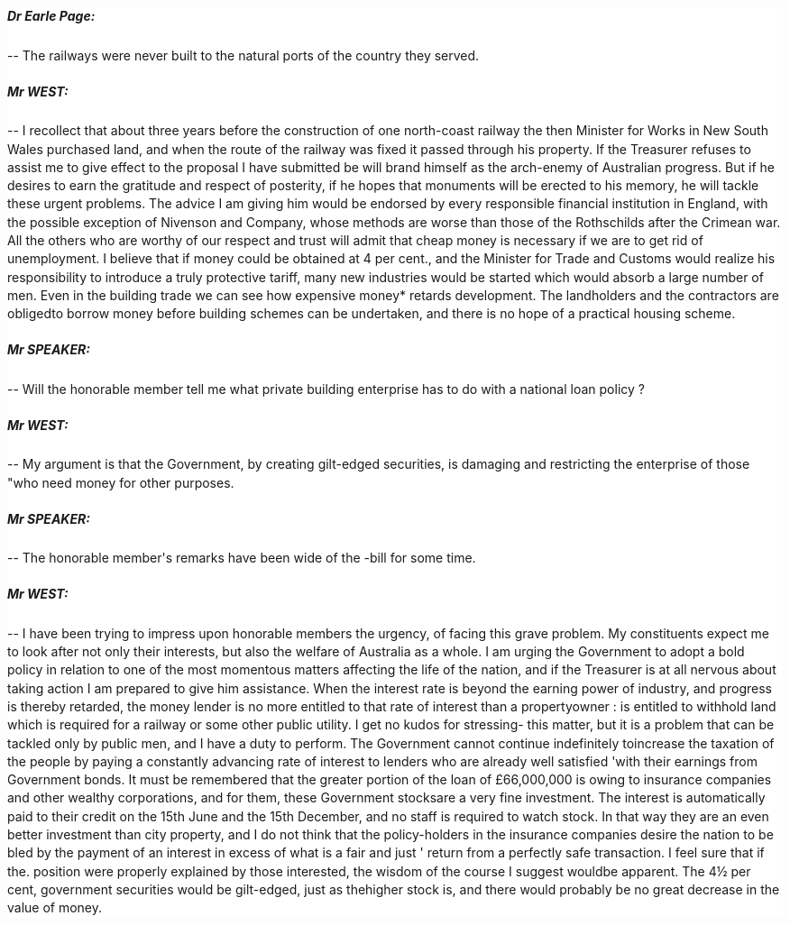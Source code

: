 ##### Dr Earle Page:

--  The railways were never built to the natural ports of the country they served. 

##### Mr WEST:

-- I recollect that about three years before the construction of one north-coast railway the then Minister for Works in New South Wales purchased land, and when the route of the railway was fixed it passed through his property. If the Treasurer refuses to assist me to give effect to the proposal I have submitted be will brand himself as the arch-enemy of Australian progress. But if he desires to earn the gratitude and respect of posterity, if he hopes that monuments will be erected to his memory, he will tackle these urgent problems. The advice I am giving him would be endorsed by every responsible financial institution in England, with the possible exception of Nivenson and Company, whose methods are worse than those of the Rothschilds after the Crimean war. All the others who are worthy of our respect and trust will admit that cheap money is necessary if we are to get rid of unemployment. I believe that if money could be obtained at 4 per cent., and the Minister for Trade and Customs would realize his responsibility to introduce a truly protective tariff, many new industries would be started which would absorb a large number of men. Even in the building trade we can see how expensive money* retards development. The landholders and the contractors are obligedto borrow money before building schemes can be undertaken, and there is no hope of a practical housing scheme. 

##### Mr SPEAKER:

-- Will the honorable member tell me what private building enterprise has to do with a national loan policy ? 

##### Mr WEST:

-- My argument is that the Government, by creating gilt-edged securities, is damaging and restricting the enterprise of those "who need money for other purposes. 

##### Mr SPEAKER:

-- The honorable member's remarks have been wide of the -bill for some time. 

##### Mr WEST:

-- I have been trying to impress upon honorable members the urgency, of facing this grave problem. My constituents expect me to look after not only their interests, but also the welfare of Australia as a whole. I am urging the Government to adopt a bold policy in relation to one of the most momentous matters affecting the life of the nation, and if the Treasurer is at all nervous about taking action I am prepared to give him assistance. When the interest rate is beyond the earning power  of industry, and progress is thereby retarded, the money lender is no more entitled to that rate of interest than a propertyowner : is entitled to withhold land which is required for a railway or some other public utility. I get no kudos for stressing- this matter, but it is a problem that can be tackled only by public men, and I have a duty to perform. The Government cannot continue indefinitely toincrease the taxation of the people by paying a constantly advancing rate of interest to lenders who are already well satisfied 'with their earnings from Government bonds. It must be remembered that the greater portion of the loan of £66,000,000 is owing to insurance companies and other wealthy corporations, and for them, these Government stocksare a very fine investment. The interest is automatically paid to their credit on the 15th June and the 15th December, and no staff is required to watch stock. In that way they are an even better investment than city property, and I do not think that the policy-holders in the insurance companies desire the nation to be bled by the payment of an interest in excess of what is a fair and just ' return from a perfectly safe transaction. I feel sure that if the. position were properly explained by those interested, the wisdom of the course I suggest wouldbe apparent. The 4½ per cent, government securities would be gilt-edged, just as thehigher stock is, and there would probably be no great decrease in the value of money. 
